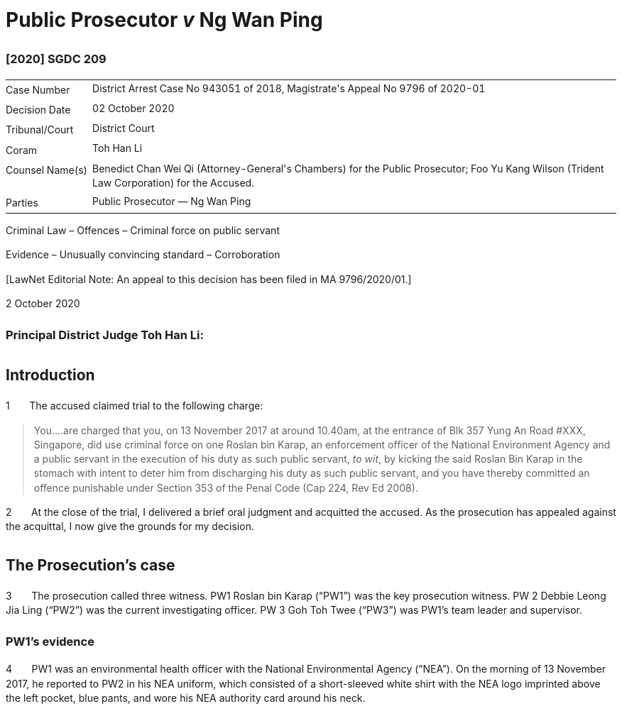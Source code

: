 <style>.footnotes::before { content: "Footnotes:"; }</style>
# Public Prosecutor _v_ Ng Wan Ping  

### \[2020\] SGDC 209

<table id="info-table"><tbody><tr class="info-row"><td class="txt-label" style="padding: 4px 0px; white-space: nowrap" valign="top">Case Number</td><td class="txt-body">District Arrest Case No 943051 of 2018, Magistrate's Appeal No 9796 of 2020-01</td></tr><tr class="info-row"><td class="txt-label" style="padding: 4px 0px; white-space: nowrap" valign="top">Decision Date</td><td class="txt-body">02 October 2020</td></tr><tr class="info-row"><td class="txt-label" style="padding: 4px 0px; white-space: nowrap" valign="top">Tribunal/Court</td><td class="txt-body">District Court</td></tr><tr class="info-row"><td class="txt-label" style="padding: 4px 0px; white-space: nowrap" valign="top">Coram</td><td class="txt-body">Toh Han Li</td></tr><tr class="info-row"><td class="txt-label" style="padding: 4px 0px; white-space: nowrap" valign="top">Counsel Name(s)</td><td class="txt-body">Benedict Chan Wei Qi (Attorney-General's Chambers) for the Public Prosecutor; Foo Yu Kang Wilson (Trident Law Corporation) for the Accused.</td></tr><tr class="info-row"><td class="txt-label" style="padding: 4px 0px; white-space: nowrap" valign="top">Parties</td><td class="txt-body">Public Prosecutor — Ng Wan Ping</td></tr></tbody></table>

Criminal Law – Offences – Criminal force on public servant

Evidence – Unusually convincing standard – Corroboration

\[LawNet Editorial Note: An appeal to this decision has been filed in MA 9796/2020/01.\]

2 October 2020

### Principal District Judge Toh Han Li:

## Introduction

1       The accused claimed trial to the following charge:

> You….are charged that you, on 13 November 2017 at around 10.40am, at the entrance of Blk 357 Yung An Road #XXX, Singapore, did use criminal force on one Roslan bin Karap, an enforcement officer of the National Environment Agency and a public servant in the execution of his duty as such public servant, _to wit_, by kicking the said Roslan Bin Karap in the stomach with intent to deter him from discharging his duty as such public servant, and you have thereby committed an offence punishable under Section 353 of the Penal Code (Cap 224, Rev Ed 2008).

2       At the close of the trial, I delivered a brief oral judgment and acquitted the accused. As the prosecution has appealed against the acquittal, I now give the grounds for my decision.

## The Prosecution’s case

3       The prosecution called three witness. PW1 Roslan bin Karap (“PW1”) was the key prosecution witness. PW 2 Debbie Leong Jia Ling (“PW2”) was the current investigating officer. PW 3 Goh Toh Twee (“PW3”) was PW1’s team leader and supervisor.

### PW1’s evidence

4       PW1 was an environmental health officer with the National Environmental Agency (“NEA”). On the morning of 13 November 2017, he reported to PW2 in his NEA uniform, which consisted of a short-sleeved white shirt with the NEA logo imprinted above the left pocket, blue pants, and wore his NEA authority card around his neck.


[^1]: NE, 29 June 20, 15:14-24
[^2]: NE, 29 June 2020, 20: 13-19, 25-32
[^3]: NE, 29 June 2020, 40: 1-7
[^4]: NE, 29 June 2020, 21: 14-17
[^5]: NE 29 June 20, 20: 25-26
[^6]: NE 29 June 20, 24:16-20
[^7]: NE 29 June 20, 29: 15-20, 24-30
[^8]: NE 29 June 20, 51: 12-21
[^9]: NE 29 June 20, 52: 2-8
[^10]: NE, 2 July 20, 51:3-7
[^11]: NE, 2 July 20, 52:1-3
[^12]: NE 2 July 20, 52: 16-18
[^13]: NE, 2 July 20, 17:26-32, 18: 1-8
[^14]: NE 2 July 20, 12:3-20
[^15]: NE 29 June 20, 24: 24-28
[^16]: NE 3 July 20, 15: 21-24
[^17]: NE 29 June 20, 62: 22- 30
[^18]: NE 2 July 20, 58:7-17
[^19]: NE 29 June 20, 23:19-23
[^20]: NE 29 June 20, 48:29-31
[^21]: NE 29 June 20, 49:24-27
[^22]: NE, 2 July 20, 62: 5-12
[^23]: NE, 2 July, 20, 80-81
[^24]: NE, 3 July 20, 74: 17-26
[^25]: NE, 3 July 20, 58: 15-22
[^26]: NE 3 July 20, 61: 24-31